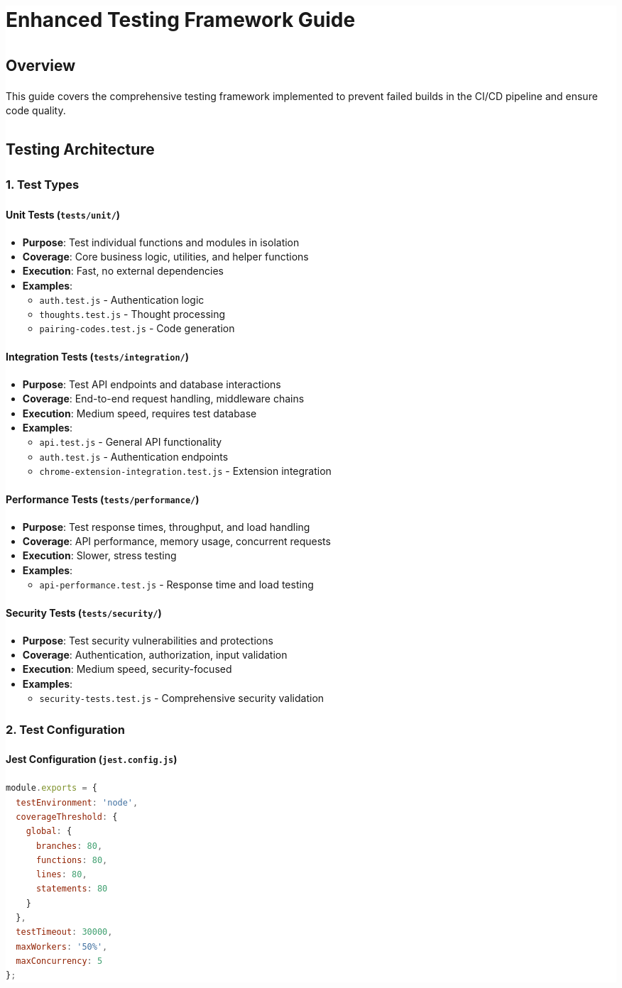 # Enhanced Testing Framework Guide

## Overview

This guide covers the comprehensive testing framework implemented to prevent failed builds in the CI/CD pipeline and ensure code quality.

## Testing Architecture

### 1. Test Types

#### Unit Tests (`tests/unit/`)
- **Purpose**: Test individual functions and modules in isolation
- **Coverage**: Core business logic, utilities, and helper functions
- **Execution**: Fast, no external dependencies
- **Examples**: 
  - `auth.test.js` - Authentication logic
  - `thoughts.test.js` - Thought processing
  - `pairing-codes.test.js` - Code generation

#### Integration Tests (`tests/integration/`)
- **Purpose**: Test API endpoints and database interactions
- **Coverage**: End-to-end request handling, middleware chains
- **Execution**: Medium speed, requires test database
- **Examples**:
  - `api.test.js` - General API functionality
  - `auth.test.js` - Authentication endpoints
  - `chrome-extension-integration.test.js` - Extension integration

#### Performance Tests (`tests/performance/`)
- **Purpose**: Test response times, throughput, and load handling
- **Coverage**: API performance, memory usage, concurrent requests
- **Execution**: Slower, stress testing
- **Examples**:
  - `api-performance.test.js` - Response time and load testing

#### Security Tests (`tests/security/`)
- **Purpose**: Test security vulnerabilities and protections
- **Coverage**: Authentication, authorization, input validation
- **Execution**: Medium speed, security-focused
- **Examples**:
  - `security-tests.test.js` - Comprehensive security validation

### 2. Test Configuration

#### Jest Configuration (`jest.config.js`)
```javascript
module.exports = {
  testEnvironment: 'node',
  coverageThreshold: {
    global: {
      branches: 80,
      functions: 80,
      lines: 80,
      statements: 80
    }
  },
  testTimeout: 30000,
  maxWorkers: '50%',
  maxConcurrency: 5
};
```